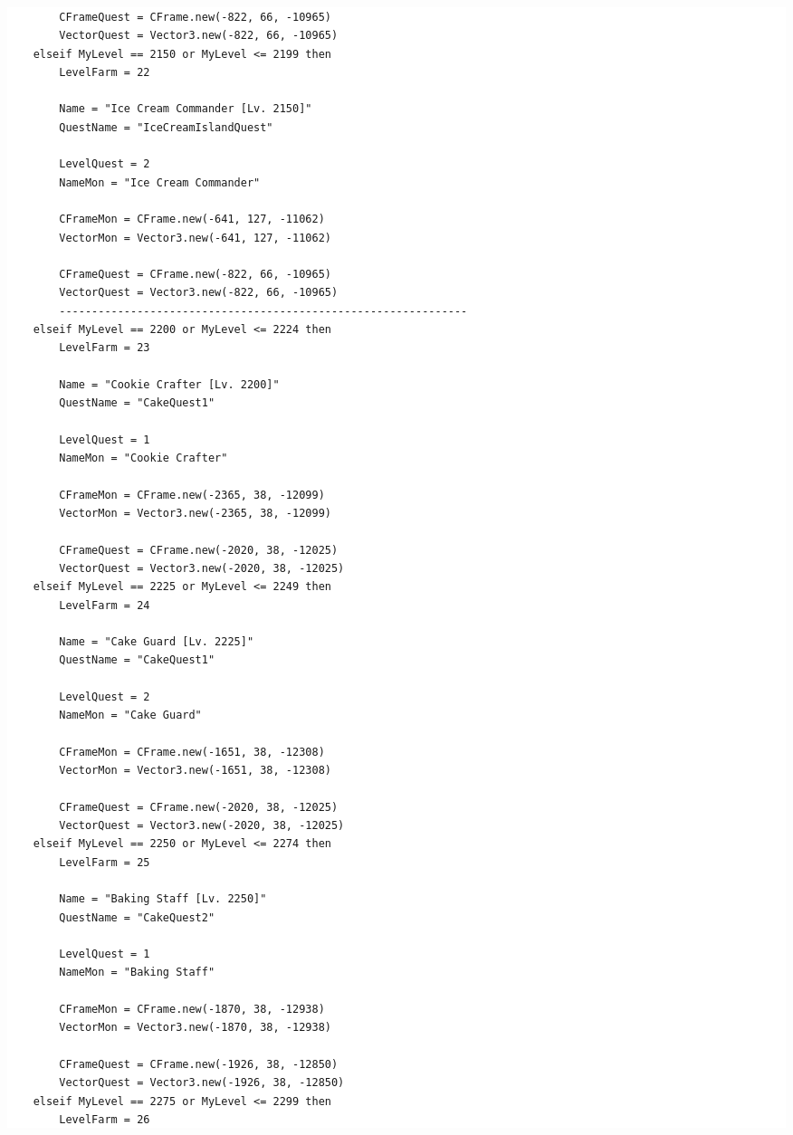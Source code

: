 			CFrameQuest = CFrame.new(-822, 66, -10965)
			VectorQuest = Vector3.new(-822, 66, -10965)
		elseif MyLevel == 2150 or MyLevel <= 2199 then
			LevelFarm = 22

			Name = "Ice Cream Commander [Lv. 2150]"
			QuestName = "IceCreamIslandQuest"

			LevelQuest = 2
			NameMon = "Ice Cream Commander"

			CFrameMon = CFrame.new(-641, 127, -11062)
			VectorMon = Vector3.new(-641, 127, -11062)

			CFrameQuest = CFrame.new(-822, 66, -10965)
			VectorQuest = Vector3.new(-822, 66, -10965)
			---------------------------------------------------------------
		elseif MyLevel == 2200 or MyLevel <= 2224 then
			LevelFarm = 23

			Name = "Cookie Crafter [Lv. 2200]"
			QuestName = "CakeQuest1"

			LevelQuest = 1
			NameMon = "Cookie Crafter"

			CFrameMon = CFrame.new(-2365, 38, -12099)
			VectorMon = Vector3.new(-2365, 38, -12099)

			CFrameQuest = CFrame.new(-2020, 38, -12025)
			VectorQuest = Vector3.new(-2020, 38, -12025)
		elseif MyLevel == 2225 or MyLevel <= 2249 then
			LevelFarm = 24

			Name = "Cake Guard [Lv. 2225]"
			QuestName = "CakeQuest1"

			LevelQuest = 2
			NameMon = "Cake Guard"

			CFrameMon = CFrame.new(-1651, 38, -12308)
			VectorMon = Vector3.new(-1651, 38, -12308)

			CFrameQuest = CFrame.new(-2020, 38, -12025)
			VectorQuest = Vector3.new(-2020, 38, -12025)
		elseif MyLevel == 2250 or MyLevel <= 2274 then
			LevelFarm = 25

			Name = "Baking Staff [Lv. 2250]"
			QuestName = "CakeQuest2"

			LevelQuest = 1
			NameMon = "Baking Staff"

			CFrameMon = CFrame.new(-1870, 38, -12938)
			VectorMon = Vector3.new(-1870, 38, -12938)

			CFrameQuest = CFrame.new(-1926, 38, -12850)
			VectorQuest = Vector3.new(-1926, 38, -12850)
		elseif MyLevel == 2275 or MyLevel <= 2299 then
			LevelFarm = 26
